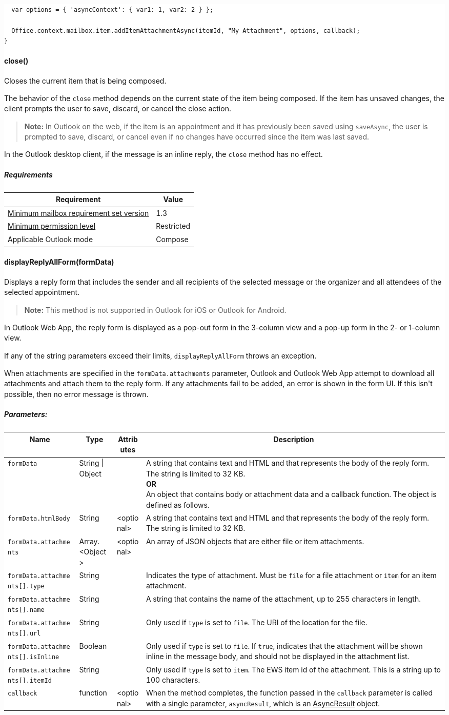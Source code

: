 ```
  var options = { 'asyncContext': { var1: 1, var2: 2 } };

  Office.context.mailbox.item.addItemAttachmentAsync(itemId, "My Attachment", options, callback);
}
```

####  close()

Closes the current item that is being composed.

The behavior of the `close` method depends on the current state of the item being composed. If the item has unsaved changes, the client prompts the user to save, discard, or cancel the close action.

> **Note:** In Outlook on the web, if the item is an appointment and it has previously been saved using `saveAsync`, the user is prompted to save, discard, or cancel even if no changes have occurred since the item was last saved.

In the Outlook desktop client, if the message is an inline reply, the `close` method has no effect.

##### Requirements

|Requirement| Value|
|---|---|
|[Minimum mailbox requirement set version](../tutorial-api-requirement-sets.md)| 1.3|
|[Minimum permission level](../../../docs/outlook/understanding-outlook-add-in-permissions.md)| Restricted|
|Applicable Outlook mode| Compose|

#### displayReplyAllForm(formData)

Displays a reply form that includes the sender and all recipients of the selected message or the organizer and all attendees of the selected appointment.

> **Note:** This method is not supported in Outlook for iOS or Outlook for Android.

In Outlook Web App, the reply form is displayed as a pop-out form in the 3-column view and a pop-up form in the 2- or 1-column view.

If any of the string parameters exceed their limits, `displayReplyAllForm` throws an exception.

When attachments are specified in the `formData.attachments` parameter, Outlook and Outlook Web App attempt to download all attachments and attach them to the reply form. If any attachments fail to be added, an error is shown in the form UI. If this isn't possible, then no error message is thrown.

##### Parameters:

| Name | Type | Attributes | Description |
|---|---|---|---|
|`formData`| String &#124; Object| |A string that contains text and HTML and that represents the body of the reply form. The string is limited to 32 KB.<br/>**OR**<br/>An object that contains body or attachment data and a callback function. The object is defined as follows. |
| `formData.htmlBody` | String | &lt;optional&gt; | A string that contains text and HTML and that represents the body of the reply form. The string is limited to 32 KB.
| `formData.attachments` | Array.&lt;Object&gt; | &lt;optional&gt; | An array of JSON objects that are either file or item attachments. |
| `formData.attachments[].type` | String | | Indicates the type of attachment. Must be `file` for a file attachment or `item` for an item attachment. |
| `formData.attachments[].name` | String | | A string that contains the name of the attachment, up to 255 characters in length.|
| `formData.attachments[].url` | String | | Only used if `type` is set to `file`. The URI of the location for the file. |
| `formData.attachments[].isInline` | Boolean | | Only used if `type` is set to `file`. If `true`, indicates that the attachment will be shown inline in the message body, and should not be displayed in the attachment list. |
| `formData.attachments[].itemId` | String | | Only used if `type` is set to `item`. The EWS item id of the attachment. This is a string up to 100 characters. |
| `callback` | function | &lt;optional&gt; | When the method completes, the function passed in the `callback` parameter is called with a single parameter, `asyncResult`, which is an [AsyncResult](simple-types.md#asyncresult) object. |
